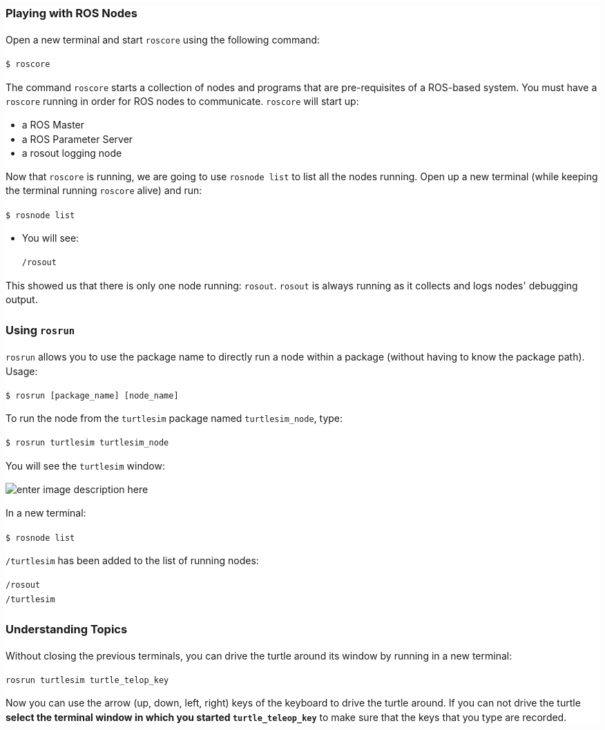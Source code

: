### Playing with ROS Nodes
Open a new terminal and start `roscore` using the following command:
```
$ roscore
```
The command `roscore` starts a collection of nodes and programs that are pre-requisites of a ROS-based system. You must have a `roscore` running in order for ROS nodes to communicate. `roscore` will start up:
- a ROS Master
- a ROS Parameter Server
- a rosout logging node

Now that `roscore` is running, we are going to use `rosnode list` to list all the nodes running. Open up a new terminal (while keeping the terminal running `roscore` alive) and run:
```
$ rosnode list
```
- You will see:
	```
	/rosout
	```
This showed us that there is only one node running: `rosout`. `rosout` is always running as it collects and logs nodes' debugging output.

### Using `rosrun`
`rosrun` allows you to use the package name to directly run a node within a package (without having to know the package path).
Usage:
```
$ rosrun [package_name] [node_name]
```
To run the node from the `turtlesim` package named `turtlesim_node`, type:
```
$ rosrun turtlesim turtlesim_node
```
You will see the `turtlesim` window:

![enter image description here](http://wiki.ros.org/ROS/Tutorials/UnderstandingNodes?action=AttachFile&do=get&target=turtlesim.png)

In a new terminal:
```
$ rosnode list
```
`/turtlesim` has been added to the list of running nodes:
```
/rosout
/turtlesim
```

### Understanding Topics
Without closing the previous terminals, you can drive the turtle around its window by running in a new terminal:
```
rosrun turtlesim turtle_telop_key
```
Now you can use the arrow (up, down, left, right) keys of the keyboard to drive the turtle around. If you can not drive the turtle **select the terminal window in which you started `turtle_teleop_key`** to make sure that the keys that you type are recorded.
